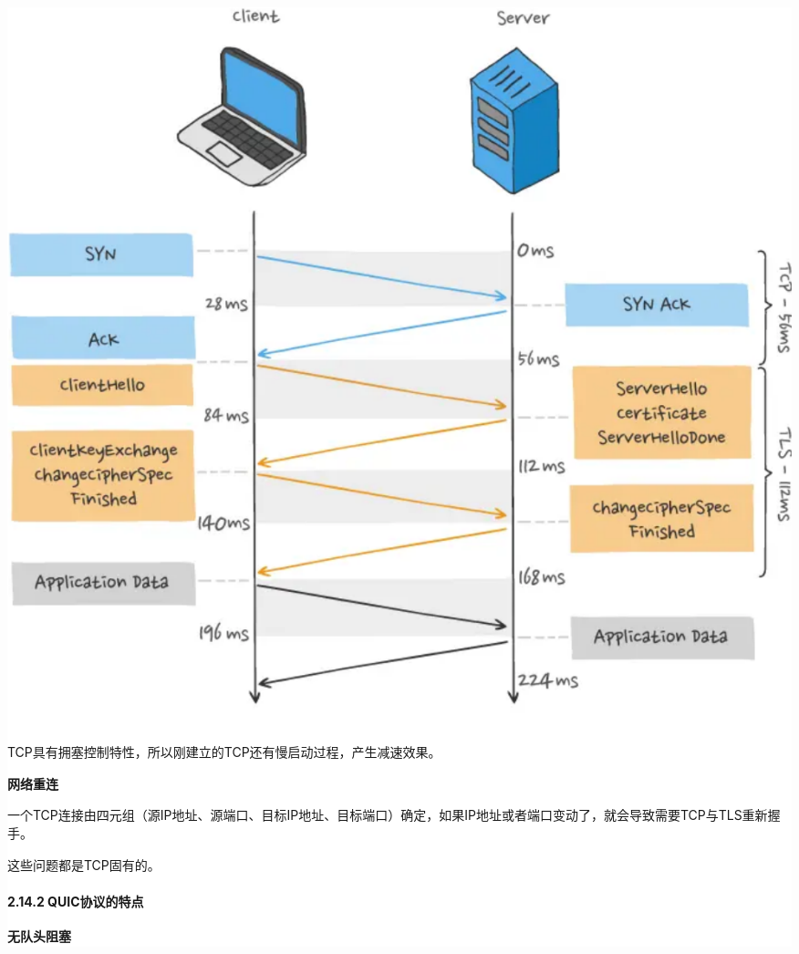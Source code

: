 ![image-20240103163652053](图片\TCP与TLS连接.png)

TCP具有拥塞控制特性，所以刚建立的TCP还有慢启动过程，产生减速效果。

**网络重连**

一个TCP连接由四元组（源IP地址、源端口、目标IP地址、目标端口）确定，如果IP地址或者端口变动了，就会导致需要TCP与TLS重新握手。

这些问题都是TCP固有的。

#### 2.14.2 QUIC协议的特点

**无队头阻塞**
